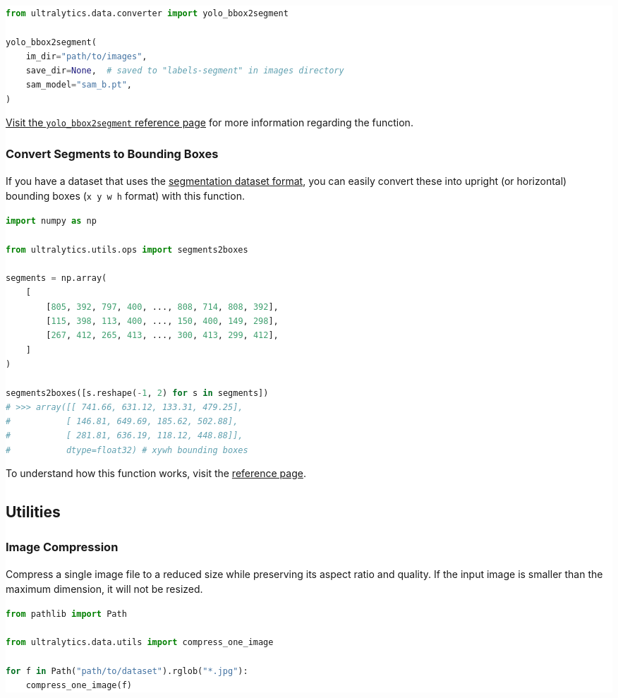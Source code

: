 ```python
from ultralytics.data.converter import yolo_bbox2segment

yolo_bbox2segment(
    im_dir="path/to/images",
    save_dir=None,  # saved to "labels-segment" in images directory
    sam_model="sam_b.pt",
)
```

[Visit the `yolo_bbox2segment` reference page](../reference/data/converter.md#ultralytics.data.converter.yolo_bbox2segment) for more information regarding the function.

### Convert Segments to Bounding Boxes

If you have a dataset that uses the [segmentation dataset format](../datasets/segment/index.md), you can easily convert these into upright (or horizontal) bounding boxes (`x y w h` format) with this function.

```python
import numpy as np

from ultralytics.utils.ops import segments2boxes

segments = np.array(
    [
        [805, 392, 797, 400, ..., 808, 714, 808, 392],
        [115, 398, 113, 400, ..., 150, 400, 149, 298],
        [267, 412, 265, 413, ..., 300, 413, 299, 412],
    ]
)

segments2boxes([s.reshape(-1, 2) for s in segments])
# >>> array([[ 741.66, 631.12, 133.31, 479.25],
#           [ 146.81, 649.69, 185.62, 502.88],
#           [ 281.81, 636.19, 118.12, 448.88]],
#           dtype=float32) # xywh bounding boxes
```

To understand how this function works, visit the [reference page](../reference/utils/ops.md#ultralytics.utils.ops.segments2boxes).

## Utilities

### Image Compression

Compress a single image file to a reduced size while preserving its aspect ratio and quality. If the input image is smaller than the maximum dimension, it will not be resized.

```python
from pathlib import Path

from ultralytics.data.utils import compress_one_image

for f in Path("path/to/dataset").rglob("*.jpg"):
    compress_one_image(f)
```
